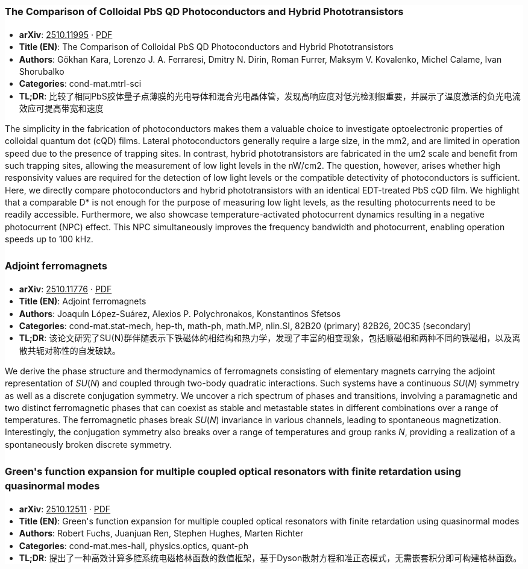 ### The Comparison of Colloidal PbS QD Photoconductors and Hybrid Phototransistors
- **arXiv**: [2510.11995](https://arxiv.org/abs/2510.11995)  ·  [PDF](https://arxiv.org/pdf/2510.11995.pdf)
- **Title (EN)**: The Comparison of Colloidal PbS QD Photoconductors and Hybrid Phototransistors
- **Authors**: Gökhan Kara, Lorenzo J. A. Ferraresi, Dmitry N. Dirin, Roman Furrer, Maksym V. Kovalenko, Michel Calame, Ivan Shorubalko
- **Categories**: cond-mat.mtrl-sci
- **TL;DR**: 比较了相同PbS胶体量子点薄膜的光电导体和混合光电晶体管，发现高响应度对低光检测很重要，并展示了温度激活的负光电流效应可提高带宽和速度

The simplicity in the fabrication of photoconductors makes them a valuable
choice to investigate optoelectronic properties of colloidal quantum dot (cQD)
films. Lateral photoconductors generally require a large size, in the mm2, and
are limited in operation speed due to the presence of trapping sites. In
contrast, hybrid phototransistors are fabricated in the um2 scale and benefit
from such trapping sites, allowing the measurement of low light levels in the
nW/cm2. The question, however, arises whether high responsivity values are
required for the detection of low light levels or the compatible detectivity of
photoconductors is sufficient. Here, we directly compare photoconductors and
hybrid phototransistors with an identical EDT-treated PbS cQD film. We
highlight that a comparable D* is not enough for the purpose of measuring low
light levels, as the resulting photocurrents need to be readily accessible.
Furthermore, we also showcase temperature-activated photocurrent dynamics
resulting in a negative photocurrent (NPC) effect. This NPC simultaneously
improves the frequency bandwidth and photocurrent, enabling operation speeds up
to 100 kHz.

### Adjoint ferromagnets
- **arXiv**: [2510.11776](https://arxiv.org/abs/2510.11776)  ·  [PDF](https://arxiv.org/pdf/2510.11776.pdf)
- **Title (EN)**: Adjoint ferromagnets
- **Authors**: Joaquín López-Suárez, Alexios P. Polychronakos, Konstantinos Sfetsos
- **Categories**: cond-mat.stat-mech, hep-th, math-ph, math.MP, nlin.SI, 82B20 (primary) 82B26, 20C35 (secondary)
- **TL;DR**: 该论文研究了SU(N)群伴随表示下铁磁体的相结构和热力学，发现了丰富的相变现象，包括顺磁相和两种不同的铁磁相，以及离散共轭对称性的自发破缺。

We derive the phase structure and thermodynamics of ferromagnets consisting
of elementary magnets carrying the adjoint representation of $SU(N)$ and
coupled through two-body quadratic interactions. Such systems have a continuous
$SU(N)$ symmetry as well as a discrete conjugation symmetry. We uncover a rich
spectrum of phases and transitions, involving a paramagnetic and two distinct
ferromagnetic phases that can coexist as stable and metastable states in
different combinations over a range of temperatures. The ferromagnetic phases
break $SU(N)$ invariance in various channels, leading to spontaneous
magnetization. Interestingly, the conjugation symmetry also breaks over a range
of temperatures and group ranks $N$, providing a realization of a spontaneously
broken discrete symmetry.

### Green's function expansion for multiple coupled optical resonators with finite retardation using quasinormal modes
- **arXiv**: [2510.12511](https://arxiv.org/abs/2510.12511)  ·  [PDF](https://arxiv.org/pdf/2510.12511.pdf)
- **Title (EN)**: Green's function expansion for multiple coupled optical resonators with finite retardation using quasinormal modes
- **Authors**: Robert Fuchs, Juanjuan Ren, Stephen Hughes, Marten Richter
- **Categories**: cond-mat.mes-hall, physics.optics, quant-ph
- **TL;DR**: 提出了一种高效计算多腔系统电磁格林函数的数值框架，基于Dyson散射方程和准正态模式，无需嵌套积分即可构建格林函数。
